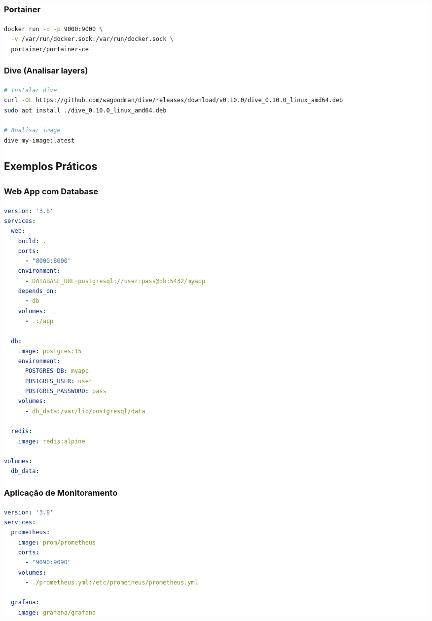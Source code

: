 ### Portainer
```bash
docker run -d -p 9000:9000 \
  -v /var/run/docker.sock:/var/run/docker.sock \
  portainer/portainer-ce
```

### Dive (Analisar layers)
```bash
# Instalar dive
curl -OL https://github.com/wagoodman/dive/releases/download/v0.10.0/dive_0.10.0_linux_amd64.deb
sudo apt install ./dive_0.10.0_linux_amd64.deb

# Analisar image
dive my-image:latest
```

## Exemplos Práticos

### Web App com Database
```yaml
version: '3.8'
services:
  web:
    build: .
    ports:
      - "8000:8000"
    environment:
      - DATABASE_URL=postgresql://user:pass@db:5432/myapp
    depends_on:
      - db
    volumes:
      - .:/app
    
  db:
    image: postgres:15
    environment:
      POSTGRES_DB: myapp
      POSTGRES_USER: user
      POSTGRES_PASSWORD: pass
    volumes:
      - db_data:/var/lib/postgresql/data
    
  redis:
    image: redis:alpine
    
volumes:
  db_data:
```

### Aplicação de Monitoramento
```yaml
version: '3.8'
services:
  prometheus:
    image: prom/prometheus
    ports:
      - "9090:9090"
    volumes:
      - ./prometheus.yml:/etc/prometheus/prometheus.yml
      
  grafana:
    image: grafana/grafana
```